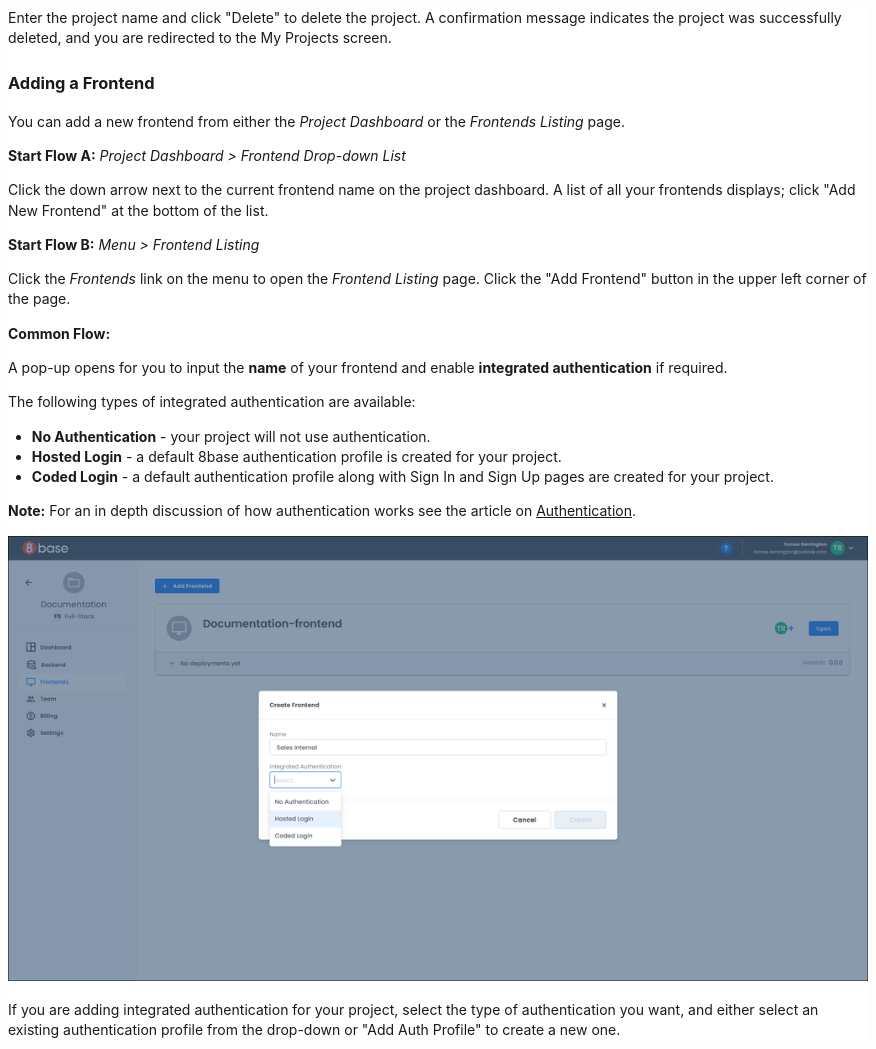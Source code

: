 Enter the project name and click "Delete" to delete the project. A confirmation message indicates the project was successfully deleted, and you are redirected to the My Projects screen.

### <a id="adding-a-frontend">Adding a Frontend</a>
You can add a new frontend from either the *Project Dashboard* or the *Frontends Listing* page.

**Start Flow A:** *Project Dashboard > Frontend Drop-down List*

Click the down arrow next to the current frontend name on the project dashboard. A list of all your frontends displays; click "Add New Frontend" at the bottom of the list.

**Start Flow B:** *Menu > Frontend Listing*

Click the *Frontends* link on the menu to open the *Frontend Listing* page. Click the "Add Frontend" button in the upper left corner of the page.

**Common Flow:**

A pop-up opens for you to input the **name** of your frontend and enable **integrated authentication** if required.

The following types of integrated authentication are available:
+ **No Authentication** - your project will not use authentication.
+ **Hosted Login** - a default 8base authentication profile is created for your project. 
+ **Coded Login** -  a default authentication profile along with Sign In and Sign Up pages are created for your project. 

**Note:** For an in depth discussion of how authentication works see the article on [Authentication](/projects/backend/8base-console-authentication.md).

![Add Frontend](./_images/projects-project-ui-walkthrough-create-new-frontend.png)

If you are adding integrated authentication for your project, select the type of authentication you want, and either select an existing authentication profile from the drop-down or "Add Auth Profile" to create a new one.
